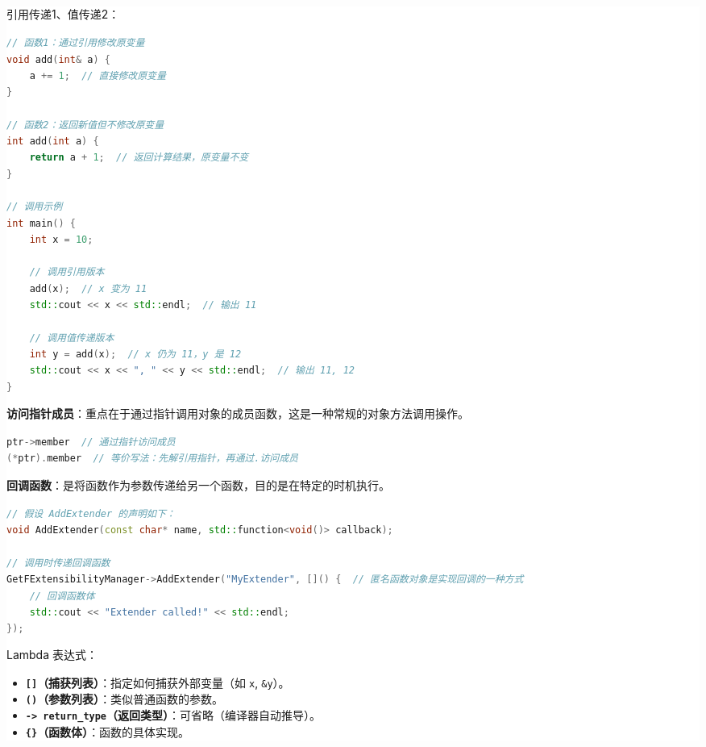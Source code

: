 

引用传递1、值传递2：

```cpp
// 函数1：通过引用修改原变量
void add(int& a) {
    a += 1;  // 直接修改原变量
}

// 函数2：返回新值但不修改原变量
int add(int a) {
    return a + 1;  // 返回计算结果，原变量不变
}

// 调用示例
int main() {
    int x = 10;
    
    // 调用引用版本
    add(x);  // x 变为 11
    std::cout << x << std::endl;  // 输出 11
    
    // 调用值传递版本
    int y = add(x);  // x 仍为 11，y 是 12
    std::cout << x << ", " << y << std::endl;  // 输出 11, 12
}
```



**访问指针成员**：重点在于通过指针调用对象的成员函数，这是一种常规的对象方法调用操作。

```cpp
ptr->member  // 通过指针访问成员
(*ptr).member  // 等价写法：先解引用指针，再通过.访问成员
```

**回调函数**：是将函数作为参数传递给另一个函数，目的是在特定的时机执行。

```cpp
// 假设 AddExtender 的声明如下：
void AddExtender(const char* name, std::function<void()> callback);

// 调用时传递回调函数
GetFExtensibilityManager->AddExtender("MyExtender", []() {  // 匿名函数对象是实现回调的一种方式
    // 回调函数体
    std::cout << "Extender called!" << std::endl;
});
```

Lambda 表达式：

- **`[]`（捕获列表）**：指定如何捕获外部变量（如 `x`, `&y`）。
- **`()`（参数列表）**：类似普通函数的参数。
- **`-> return_type`（返回类型）**：可省略（编译器自动推导）。
- **`{}`（函数体）**：函数的具体实现。
